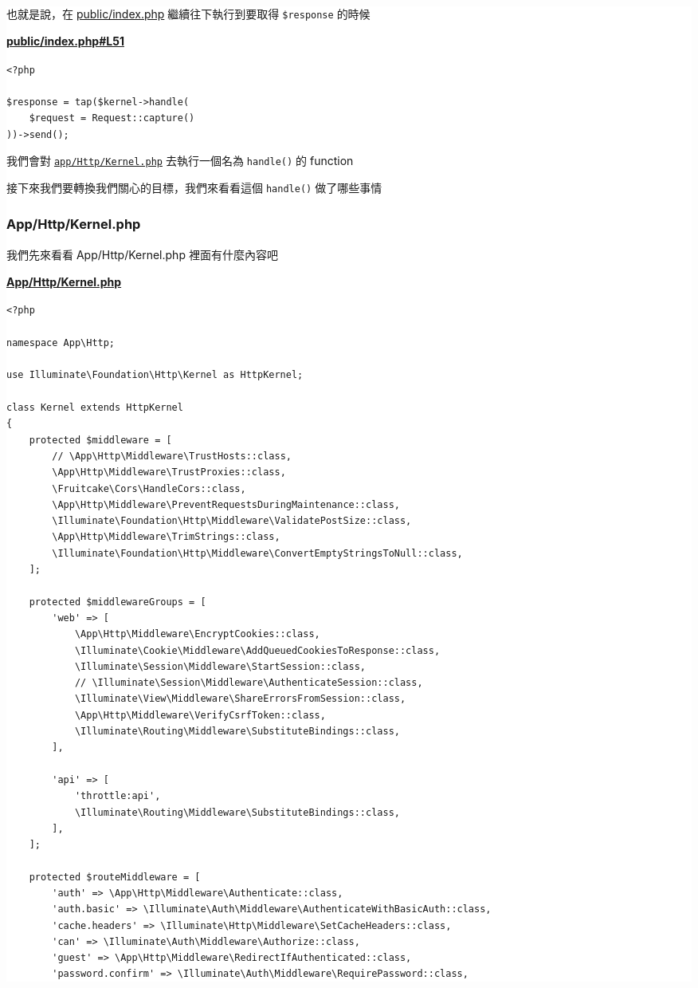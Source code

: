 也就是說，在 [public/index.php](https://github.com/laravel/laravel/blob/v8.0.0/public/index.php) 繼續往下執行到要取得 ```$response``` 的時候

[**public/index.php#L51**](https://github.com/laravel/laravel/blob/v8.0.0/public/index.php#L51)

```php=
<?php

$response = tap($kernel->handle(
    $request = Request::capture()
))->send();

```

我們會對 [```app/Http/Kernel.php```](https://github.com/laravel/laravel/blob/v8.0.0/app/Http/Kernel.php) 去執行一個名為 ```handle()``` 的 function

接下來我們要轉換我們關心的目標，我們來看看這個 ```handle()``` 做了哪些事情

### App/Http/Kernel.php

我們先來看看 App/Http/Kernel.php 裡面有什麼內容吧

[**App/Http/Kernel.php**](https://github.com/laravel/laravel/blob/v8.0.0/app/Http/Kernel.php)
```php=
<?php

namespace App\Http;

use Illuminate\Foundation\Http\Kernel as HttpKernel;

class Kernel extends HttpKernel
{
    protected $middleware = [
        // \App\Http\Middleware\TrustHosts::class,
        \App\Http\Middleware\TrustProxies::class,
        \Fruitcake\Cors\HandleCors::class,
        \App\Http\Middleware\PreventRequestsDuringMaintenance::class,
        \Illuminate\Foundation\Http\Middleware\ValidatePostSize::class,
        \App\Http\Middleware\TrimStrings::class,
        \Illuminate\Foundation\Http\Middleware\ConvertEmptyStringsToNull::class,
    ];

    protected $middlewareGroups = [
        'web' => [
            \App\Http\Middleware\EncryptCookies::class,
            \Illuminate\Cookie\Middleware\AddQueuedCookiesToResponse::class,
            \Illuminate\Session\Middleware\StartSession::class,
            // \Illuminate\Session\Middleware\AuthenticateSession::class,
            \Illuminate\View\Middleware\ShareErrorsFromSession::class,
            \App\Http\Middleware\VerifyCsrfToken::class,
            \Illuminate\Routing\Middleware\SubstituteBindings::class,
        ],

        'api' => [
            'throttle:api',
            \Illuminate\Routing\Middleware\SubstituteBindings::class,
        ],
    ];

    protected $routeMiddleware = [
        'auth' => \App\Http\Middleware\Authenticate::class,
        'auth.basic' => \Illuminate\Auth\Middleware\AuthenticateWithBasicAuth::class,
        'cache.headers' => \Illuminate\Http\Middleware\SetCacheHeaders::class,
        'can' => \Illuminate\Auth\Middleware\Authorize::class,
        'guest' => \App\Http\Middleware\RedirectIfAuthenticated::class,
        'password.confirm' => \Illuminate\Auth\Middleware\RequirePassword::class,
```